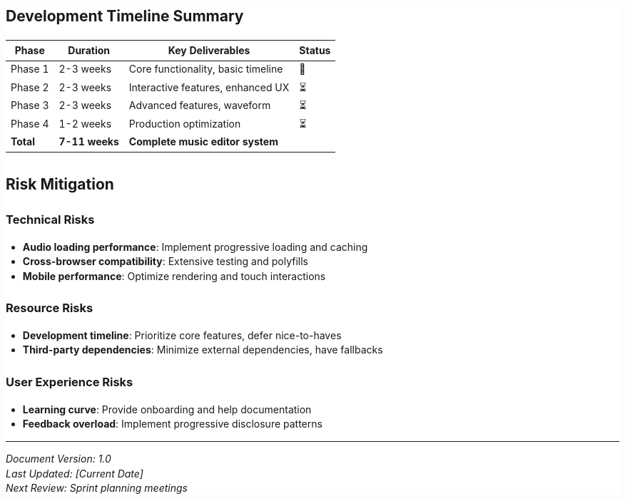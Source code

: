 
## Development Timeline Summary

| Phase | Duration | Key Deliverables | Status |
|-------|----------|------------------|---------|
| Phase 1 | 2-3 weeks | Core functionality, basic timeline | 🔄 |
| Phase 2 | 2-3 weeks | Interactive features, enhanced UX | ⏳ |
| Phase 3 | 2-3 weeks | Advanced features, waveform | ⏳ |
| Phase 4 | 1-2 weeks | Production optimization | ⏳ |
| **Total** | **7-11 weeks** | **Complete music editor system** | |

## Risk Mitigation

### Technical Risks
- **Audio loading performance**: Implement progressive loading and caching
- **Cross-browser compatibility**: Extensive testing and polyfills
- **Mobile performance**: Optimize rendering and touch interactions

### Resource Risks  
- **Development timeline**: Prioritize core features, defer nice-to-haves
- **Third-party dependencies**: Minimize external dependencies, have fallbacks

### User Experience Risks
- **Learning curve**: Provide onboarding and help documentation
- **Feedback overload**: Implement progressive disclosure patterns

---

*Document Version: 1.0*  
*Last Updated: [Current Date]*  
*Next Review: Sprint planning meetings*